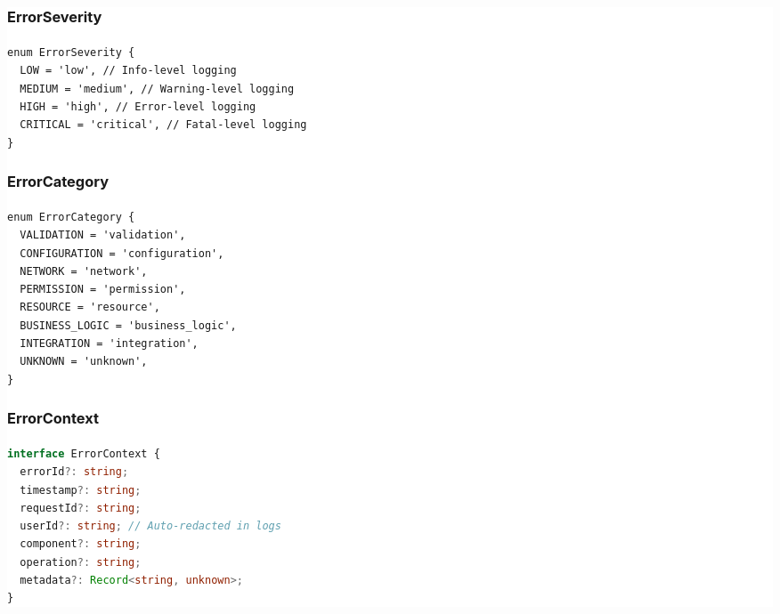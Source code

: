 ### ErrorSeverity

```text
enum ErrorSeverity {
  LOW = 'low', // Info-level logging
  MEDIUM = 'medium', // Warning-level logging
  HIGH = 'high', // Error-level logging
  CRITICAL = 'critical', // Fatal-level logging
}
```

### ErrorCategory

```text
enum ErrorCategory {
  VALIDATION = 'validation',
  CONFIGURATION = 'configuration',
  NETWORK = 'network',
  PERMISSION = 'permission',
  RESOURCE = 'resource',
  BUSINESS_LOGIC = 'business_logic',
  INTEGRATION = 'integration',
  UNKNOWN = 'unknown',
}
```

### ErrorContext

```typescript
interface ErrorContext {
  errorId?: string;
  timestamp?: string;
  requestId?: string;
  userId?: string; // Auto-redacted in logs
  component?: string;
  operation?: string;
  metadata?: Record<string, unknown>;
}
```
